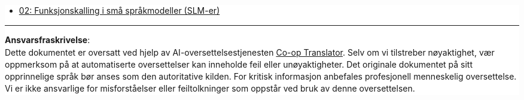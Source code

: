 - [02: Funksjonskalling i små språkmodeller (SLM-er)](./02.FunctionCalling.md)

---

**Ansvarsfraskrivelse**:  
Dette dokumentet er oversatt ved hjelp av AI-oversettelsestjenesten [Co-op Translator](https://github.com/Azure/co-op-translator). Selv om vi tilstreber nøyaktighet, vær oppmerksom på at automatiserte oversettelser kan inneholde feil eller unøyaktigheter. Det originale dokumentet på sitt opprinnelige språk bør anses som den autoritative kilden. For kritisk informasjon anbefales profesjonell menneskelig oversettelse. Vi er ikke ansvarlige for misforståelser eller feiltolkninger som oppstår ved bruk av denne oversettelsen.